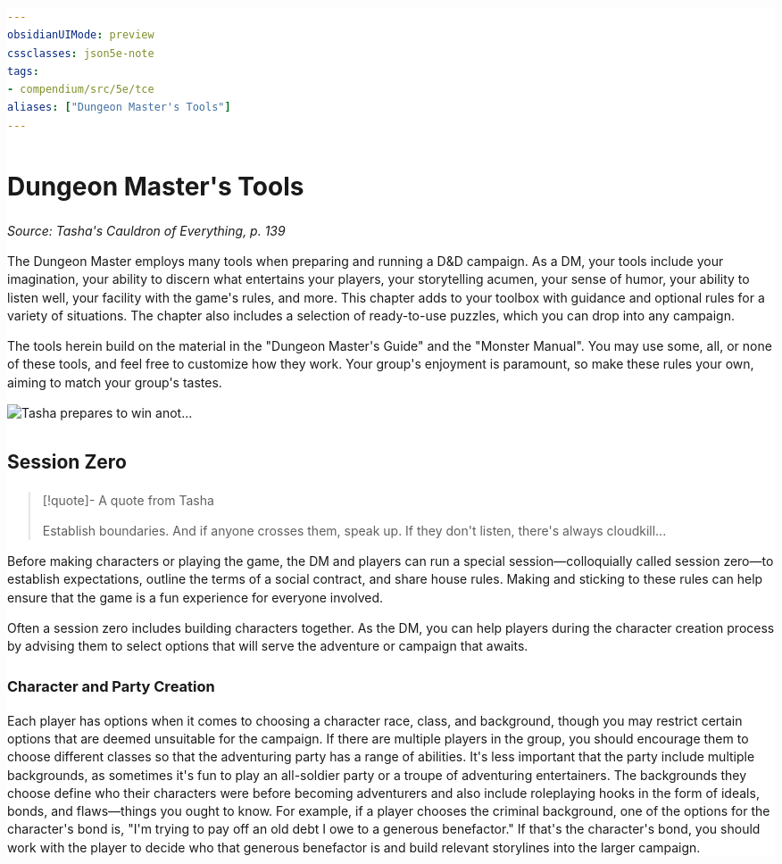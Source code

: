 ```yaml
---
obsidianUIMode: preview
cssclasses: json5e-note
tags:
- compendium/src/5e/tce
aliases: ["Dungeon Master's Tools"]
---
```

# Dungeon Master's Tools
*Source: Tasha's Cauldron of Everything, p. 139* 

The Dungeon Master employs many tools when preparing and running a D&D campaign. As a DM, your tools include your imagination, your ability to discern what entertains your players, your storytelling acumen, your sense of humor, your ability to listen well, your facility with the game's rules, and more. This chapter adds to your toolbox with guidance and optional rules for a variety of situations. The chapter also includes a selection of ready-to-use puzzles, which you can drop into any campaign.

 The tools herein build on the material in the "Dungeon Master's Guide" and the "Monster Manual". You may use some, all, or none of these tools, and feel free to customize how they work. Your group's enjoyment is paramount, so make these rules your own, aiming to match your group's tastes.

![Tasha prepares to win anot...](/3-Mechanics/CLI/books/tashas-cauldron-of-everything/img/090-04-001.webp#center "Tasha prepares to win another game of wizardly chess against her rival Mordenkainen.")

## Session Zero

> [!quote]- A quote from Tasha  
> 
> Establish boundaries. And if anyone crosses them, speak up. If they don't listen, there's always cloudkill...

Before making characters or playing the game, the DM and players can run a special session—colloquially called session zero—to establish expectations, outline the terms of a social contract, and share house rules. Making and sticking to these rules can help ensure that the game is a fun experience for everyone involved.

 Often a session zero includes building characters together. As the DM, you can help players during the character creation process by advising them to select options that will serve the adventure or campaign that awaits.

### Character and Party Creation

Each player has options when it comes to choosing a character race, class, and background, though you may restrict certain options that are deemed unsuitable for the campaign. If there are multiple players in the group, you should encourage them to choose different classes so that the adventuring party has a range of abilities. It's less important that the party include multiple backgrounds, as sometimes it's fun to play an all-soldier party or a troupe of adventuring entertainers. The backgrounds they choose define who their characters were before becoming adventurers and also include roleplaying hooks in the form of ideals, bonds, and flaws—things you ought to know. For example, if a player chooses the criminal background, one of the options for the character's bond is, "I'm trying to pay off an old debt I owe to a generous benefactor." If that's the character's bond, you should work with the player to decide who that generous benefactor is and build relevant storylines into the larger campaign.
